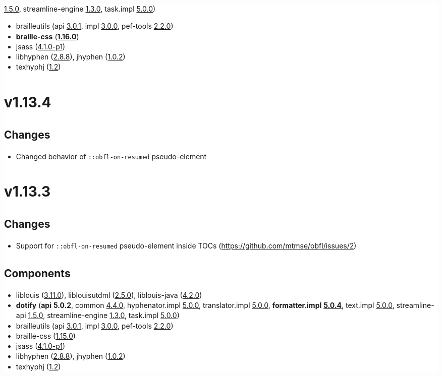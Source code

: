   [1.5.0](https://github.com/brailleapps/streamline-api/releases/tag/releases%2Fv1.5.0), streamline-engine
  [1.3.0](https://github.com/brailleapps/streamline-engine/releases/tag/releases%2Fv1.3.0), task.impl
  [5.0.0](https://github.com/brailleapps/dotify.task.impl/releases/tag/releases%2Fv5.0.0))
- brailleutils (api
  [3.0.1](https://github.com/brailleapps/braille-utils.api/releases/tag/releases%2Fv3.0.1), impl
  [3.0.0](https://github.com/brailleapps/braille-utils.impl/releases/tag/releases%2Fv3.0.0), pef-tools
  [2.2.0](https://github.com/brailleapps/braille-utils.pef-tools/releases/tag/releases%2Fv2.2.0))
- **braille-css** ([**1.16.0**](https://github.com/daisy/braille-css/releases/tag/1.16.0))
- jsass ([4.1.0-p1](https://github.com/snaekobbi/jsass/releases/tag/4.1.0-p1))
- libhyphen ([2.8.8](https://github.com/snaekobbi/libhyphen-nar/releases/tag/2.8.8)), jhyphen
  ([1.0.2](https://github.com/daisy/jhyphen/releases/tag/1.0.2))
- texhyphj ([1.2](https://github.com/joeha480/texhyphj/releases/tag/release-1.2))

v1.13.4
=======

Changes
-------
- Changed behavior of `::obfl-on-resumed` pseudo-element

v1.13.3
=======

Changes
-------
- Support for `::obfl-on-resumed` pseudo-element inside TOCs
  (https://github.com/mtmse/obfl/issues/2)

Components
----------
- liblouis ([3.11.0](https://github.com/liblouis/liblouis/releases/tag/v3.11.0)), liblouisutdml
  ([2.5.0](https://github.com/liblouis/liblouisutdml/releases/tag/v2.5.0)), liblouis-java
  ([4.2.0](https://github.com/liblouis/liblouis-java/releases/tag/4.2.0))
- **dotify** (**api** **5.0.2**, common
  [4.4.0](https://github.com/brailleapps/dotify.common/releases/tag/releases%2Fv4.4.0), hyphenator.impl
  [5.0.0](https://github.com/brailleapps/dotify.hyphenator.impl/releases/tag/releases%2Fv5.0.0), translator.impl
  [5.0.0](https://github.com/brailleapps/dotify.translator.impl/releases/tag/releases%2Fv5.0.0), **formatter.impl**
  [**5.0.4**](https://github.com/mtmse/dotify.formatter.impl/releases/tag/releases%2Fv5.0.4), text.impl
  [5.0.0](https://github.com/brailleapps/dotify.text.impl/releases/tag/releases%2Fv5.0.0), streamline-api
  [1.5.0](https://github.com/brailleapps/streamline-api/releases/tag/releases%2Fv1.5.0), streamline-engine
  [1.3.0](https://github.com/brailleapps/streamline-engine/releases/tag/releases%2Fv1.3.0), task.impl
  [5.0.0](https://github.com/brailleapps/dotify.task.impl/releases/tag/releases%2Fv5.0.0))
- brailleutils (api
  [3.0.1](https://github.com/brailleapps/braille-utils.api/releases/tag/releases%2Fv3.0.1), impl
  [3.0.0](https://github.com/brailleapps/braille-utils.impl/releases/tag/releases%2Fv3.0.0), pef-tools
  [2.2.0](https://github.com/brailleapps/braille-utils.pef-tools/releases/tag/releases%2Fv2.2.0))
- braille-css ([1.15.0](https://github.com/daisy/braille-css/releases/tag/1.15.0))
- jsass ([4.1.0-p1](https://github.com/snaekobbi/jsass/releases/tag/4.1.0-p1))
- libhyphen ([2.8.8](https://github.com/snaekobbi/libhyphen-nar/releases/tag/2.8.8)), jhyphen
  ([1.0.2](https://github.com/daisy/jhyphen/releases/tag/1.0.2))
- texhyphj ([1.2](https://github.com/joeha480/texhyphj/releases/tag/release-1.2))
